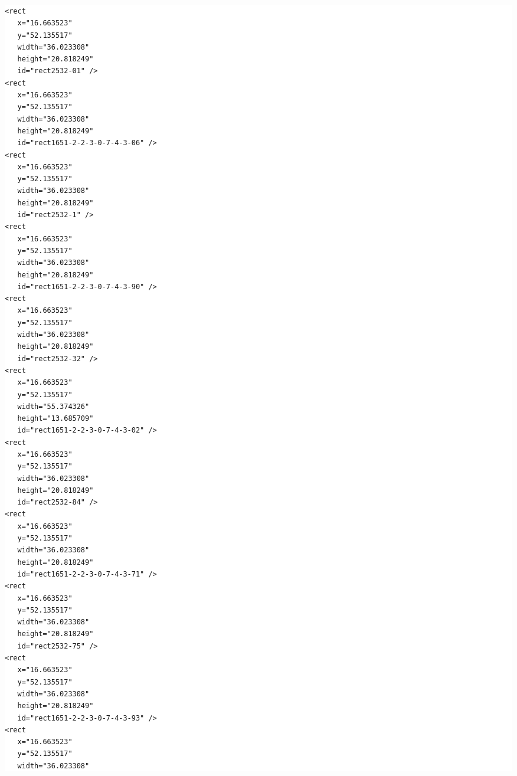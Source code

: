    <rect
       x="16.663523"
       y="52.135517"
       width="36.023308"
       height="20.818249"
       id="rect2532-01" />
    <rect
       x="16.663523"
       y="52.135517"
       width="36.023308"
       height="20.818249"
       id="rect1651-2-2-3-0-7-4-3-06" />
    <rect
       x="16.663523"
       y="52.135517"
       width="36.023308"
       height="20.818249"
       id="rect2532-1" />
    <rect
       x="16.663523"
       y="52.135517"
       width="36.023308"
       height="20.818249"
       id="rect1651-2-2-3-0-7-4-3-90" />
    <rect
       x="16.663523"
       y="52.135517"
       width="36.023308"
       height="20.818249"
       id="rect2532-32" />
    <rect
       x="16.663523"
       y="52.135517"
       width="55.374326"
       height="13.685709"
       id="rect1651-2-2-3-0-7-4-3-02" />
    <rect
       x="16.663523"
       y="52.135517"
       width="36.023308"
       height="20.818249"
       id="rect2532-84" />
    <rect
       x="16.663523"
       y="52.135517"
       width="36.023308"
       height="20.818249"
       id="rect1651-2-2-3-0-7-4-3-71" />
    <rect
       x="16.663523"
       y="52.135517"
       width="36.023308"
       height="20.818249"
       id="rect2532-75" />
    <rect
       x="16.663523"
       y="52.135517"
       width="36.023308"
       height="20.818249"
       id="rect1651-2-2-3-0-7-4-3-93" />
    <rect
       x="16.663523"
       y="52.135517"
       width="36.023308"
